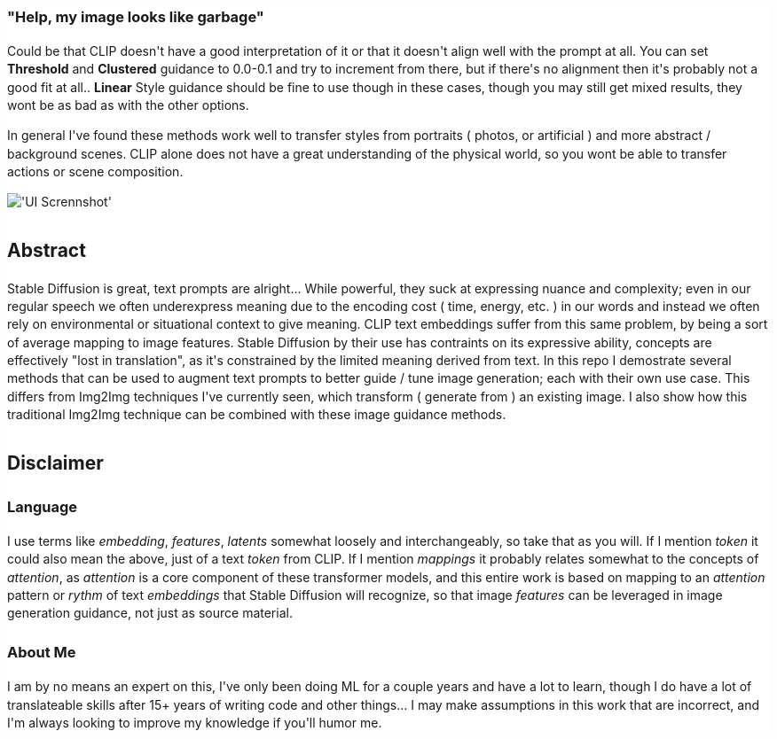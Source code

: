 ### "Help, my image looks like garbage"

Could be that CLIP doesn't have a good interpretation of it or that it doesn't
align well with the prompt at all.
You can set **Threshold** and **Clustered** guidance to 0.0-0.1 and try to
increment from there, but if there's no alignment then it's probably not a
good fit at all.. **Linear** Style guidance should be fine to use though in these
cases, though you may still get mixed results, they wont be as bad as with the
other options.

In general I've found these methods work well to transfer styles from portraits
( photos, or artificial ) and more abstract / background scenes.
CLIP alone does not have a great understanding of the physical world, so you
wont be able to transfer actions or scene composition.

!['UI Scrennshot'](experiments/ui.png)

## Abstract

Stable Diffusion is great, text prompts are alright... While powerful, they
suck at expressing nuance and complexity; even in our regular speech we often
underexpress meaning due to the encoding cost ( time, energy, etc. ) in our 
words and instead we often rely on environmental or situational context to give
meaning.
CLIP text embeddings suffer from this same problem, by being a sort of average
mapping to image features. Stable Diffusion by their use has contraints on its
expressive ability, concepts are effectively "lost in translation", as it's
constrained by the limited meaning derived from text.
In this repo I demostrate several methods that can be used to augment text
prompts to better guide / tune image generation; each with their own use case.
This differs from Img2Img techniques I've currently seen, which transform
( generate from ) an existing image. I also show how this traditional
Img2Img technique can be combined with these image guidance methods.

## Disclaimer

### Language

I use terms like *embedding*, *features*, *latents* somewhat loosely and
interchangeably, so take that as you will. If I mention *token* it could also
mean the above, just of a text *token* from CLIP. If I mention *mappings* it
probably relates somewhat to the concepts of *attention*, as *attention* is a
core component of these transformer models, and this entire work is based on
mapping to an *attention* pattern or *rythm* of text *embeddings* that Stable
Diffusion will recognize, so that image *features* can be leveraged in image
generation guidance, not just as source material.

### About Me

I am by no means an expert on this, I've only been doing ML for a couple years
and have a lot to learn, though I do have a lot of translateable skills after
15+ years of writing code and other things...
I may make assumptions in this work that are incorrect, and I'm always looking
to improve my knowledge if you'll humor me.
